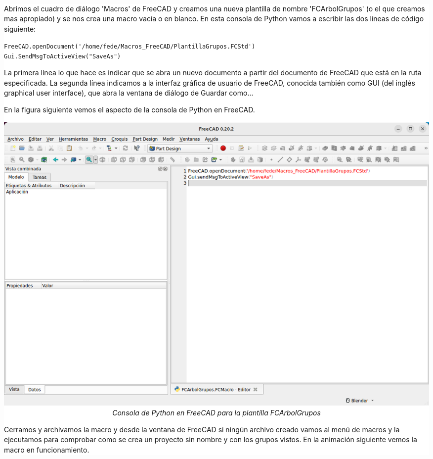 Abrimos el cuadro de diálogo 'Macros' de FreeCAD y creamos una nueva plantilla de nombre 'FCArbolGrupos' (o el que creamos mas apropiado) y se nos crea una macro vacía o en blanco. En esta consola de Python vamos a escribir las dos líneas de código siguiente:

~~~
FreeCAD.openDocument('/home/fede/Macros_FreeCAD/PlantillaGrupos.FCStd')
Gui.SendMsgToActiveView("SaveAs")
~~~

La primera línea lo que hace es indicar que se abra un nuevo documento a partir del documento de FreeCAD que está en la ruta especificada. La segunda línea indicamos a la interfaz gráfica de usuario de FreeCAD, conocida también como GUI (del inglés graphical user interface), que abra la ventana de diálogo de Guardar como...

En la figura siguiente vemos el aspecto de la consola de Python en FreeCAD.

<center>

![Consola de Python en FreeCAD para la plantilla FCArbolGrupos](../img/macros/ma6.png)  
*Consola de Python en FreeCAD para la plantilla FCArbolGrupos*

</center>

Cerramos y archivamos la macro y desde la ventana de FreeCAD si ningún archivo creado vamos al menú de macros y la ejecutamos para comprobar como se crea un proyecto sin nombre y con los grupos vistos. En la animación siguiente vemos la macro en funcionamiento.
